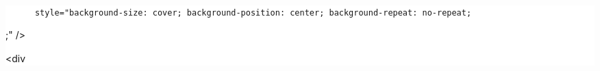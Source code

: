           style="background-size: cover; background-position: center; background-repeat: no-repeat;
;"
        />
        <div
class="cell rock image-loading"
          style="background-size: cover; background-position: center; background-repeat: no-repeat;
;"
        />
        <div
class="cell rock image-loading"
          style="background-size: cover; background-position: center; background-repeat: no-repeat;
;"
        />
        <div
class="cell rock image-loading"
          style="background-size: cover; background-position: center; background-repeat: no-repeat;
;"
        />
        <div
class="cell rock image-loading"
          style="background-size: cover; background-position: center; background-repeat: no-repeat;
;"
        />
        <div
class="cell rock image-loading"
          style="background-size: cover; background-position: center; background-repeat: no-repeat;
;"
        />
        <div
class="cell rock image-loading"
          style="background-size: cover; background-position: center; background-repeat: no-repeat;
;"
        />
        <div
class="cell player image-loading"
          style="background-size: cover; background-position: center; background-repeat: no-repeat;
;"
        />
        <div
class="cell empty image-loading"
          style="background-size: cover; background-position: center; background-repeat: no-repeat;
;"
        />
        <div
class="cell soil image-loading"
          style="background-size: cover; background-position: center; background-repeat: no-repeat;
;"
        />
        <div
class="cell diamond image-loading"
          style="background-size: cover; background-position: center; background-repeat: no-repeat;
;"
        />
        <div
class="cell boulder image-loading"
          style="background-size: cover; background-position: center; background-repeat: no-repeat;
;"
        />
        <div
class="cell bomb image-loading"
          style="background-size: cover; background-position: center; background-repeat: no-repeat;
;"
        />
        <div